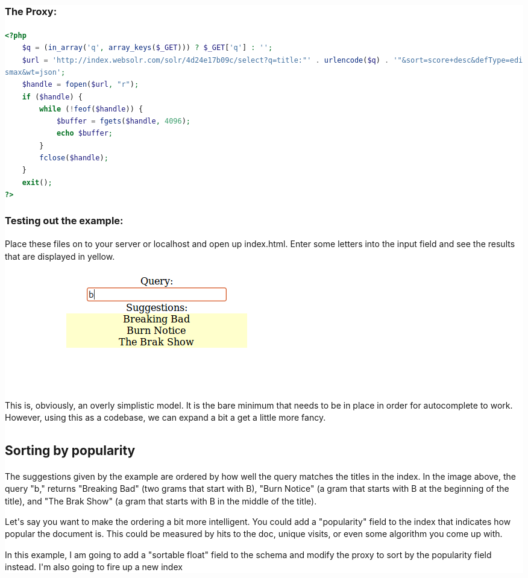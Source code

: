 ### The Proxy:

```php
<?php
	$q = (in_array('q', array_keys($_GET))) ? $_GET['q'] : '';
	$url = 'http://index.websolr.com/solr/4d24e17b09c/select?q=title:"' . urlencode($q) . '"&sort=score+desc&defType=edismax&wt=json';
	$handle = fopen($url, "r");
	if ($handle) {
	    while (!feof($handle)) {
	        $buffer = fgets($handle, 4096);
	        echo $buffer;
	    }
	    fclose($handle);
	}
	exit();
?>
```

### Testing out the example:

Place these files on to your server or localhost and open up index.html. Enter some letters into the input field and see the results that are displayed in yellow.

![Example #1](autocomplete-examples/first/example_1_demo.png)

This is, obviously, an overly simplistic model. It is the bare minimum that needs to be in place in order for autocomplete to work. However, using this as a codebase, we can expand a bit a get a little more fancy.

## Sorting by popularity

The suggestions given by the example are ordered by how well the query matches the titles in the index. In the image above, the query "b," returns "Breaking Bad" (two grams that start with B), "Burn Notice" (a gram that starts with B at the beginning of the title), and "The Brak Show" (a gram that starts with B in the middle of the title).

Let's say you want to make the ordering a bit more intelligent. You could add a "popularity" field to the index that indicates how popular the document is. This could be measured by hits to the doc, unique visits, or even some algorithm you come up with.

In this example, I am going to add a "sortable float" field to the schema and modify the proxy to sort by the popularity field instead. I'm also going to fire up a new index
